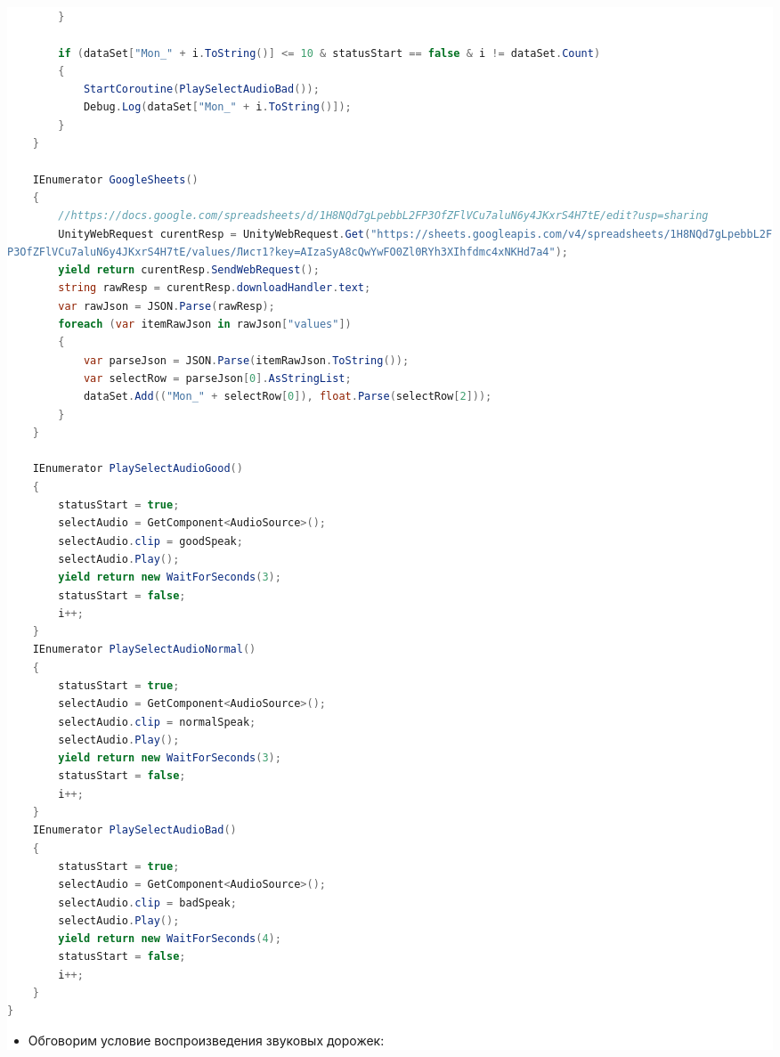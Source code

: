 ```C#
        }

        if (dataSet["Mon_" + i.ToString()] <= 10 & statusStart == false & i != dataSet.Count)
        {
            StartCoroutine(PlaySelectAudioBad());
            Debug.Log(dataSet["Mon_" + i.ToString()]);
        }
    }

    IEnumerator GoogleSheets()
    {
        //https://docs.google.com/spreadsheets/d/1H8NQd7gLpebbL2FP3OfZFlVCu7aluN6y4JKxrS4H7tE/edit?usp=sharing
        UnityWebRequest curentResp = UnityWebRequest.Get("https://sheets.googleapis.com/v4/spreadsheets/1H8NQd7gLpebbL2FP3OfZFlVCu7aluN6y4JKxrS4H7tE/values/Лист1?key=AIzaSyA8cQwYwFO0Zl0RYh3XIhfdmc4xNKHd7a4");
        yield return curentResp.SendWebRequest();
        string rawResp = curentResp.downloadHandler.text;
        var rawJson = JSON.Parse(rawResp);
        foreach (var itemRawJson in rawJson["values"])
        {
            var parseJson = JSON.Parse(itemRawJson.ToString());
            var selectRow = parseJson[0].AsStringList;
            dataSet.Add(("Mon_" + selectRow[0]), float.Parse(selectRow[2]));
        }
    }

    IEnumerator PlaySelectAudioGood()
    {
        statusStart = true;
        selectAudio = GetComponent<AudioSource>();
        selectAudio.clip = goodSpeak;
        selectAudio.Play();
        yield return new WaitForSeconds(3);
        statusStart = false;
        i++;
    }
    IEnumerator PlaySelectAudioNormal()
    {
        statusStart = true;
        selectAudio = GetComponent<AudioSource>();
        selectAudio.clip = normalSpeak;
        selectAudio.Play();
        yield return new WaitForSeconds(3);
        statusStart = false;
        i++;
    }
    IEnumerator PlaySelectAudioBad()
    {
        statusStart = true;
        selectAudio = GetComponent<AudioSource>();
        selectAudio.clip = badSpeak;
        selectAudio.Play();
        yield return new WaitForSeconds(4);
        statusStart = false;
        i++;
    }
}


```
- Обговорим условие воспроизведения звуковых дорожек: